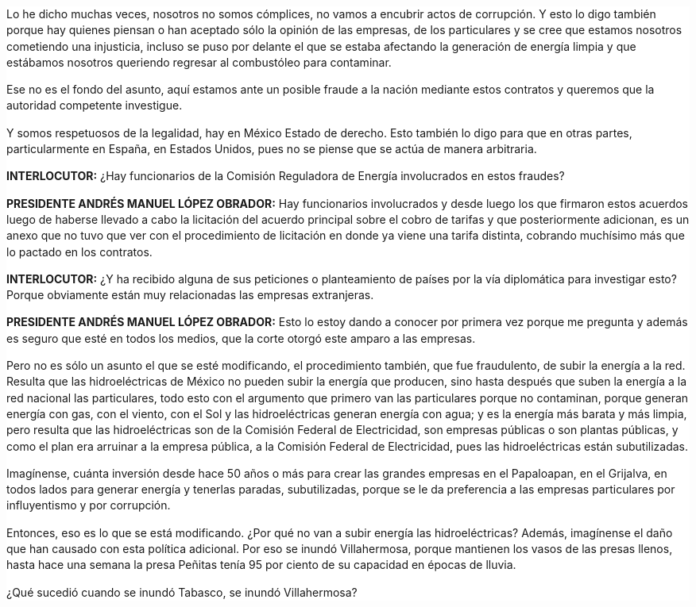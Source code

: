 Lo he dicho muchas veces, nosotros no somos cómplices, no vamos a encubrir
actos de corrupción. Y esto lo digo también porque hay quienes piensan o han
aceptado sólo la opinión de las empresas, de los particulares y se cree que
estamos nosotros cometiendo una injusticia, incluso se puso por delante el que
se estaba afectando la generación de energía limpia y que estábamos nosotros
queriendo regresar al combustóleo para contaminar.

Ese no es el fondo del asunto, aquí estamos ante un posible fraude a la nación
mediante estos contratos y queremos que la autoridad competente investigue.

Y somos respetuosos de la legalidad, hay en México Estado de derecho. Esto
también lo digo para que en otras partes, particularmente en España, en
Estados Unidos, pues no se piense que se actúa de manera arbitraria.

**INTERLOCUTOR:** ¿Hay funcionarios de la Comisión Reguladora de Energía
involucrados en estos fraudes?

**PRESIDENTE ANDRÉS MANUEL LÓPEZ OBRADOR:** Hay funcionarios involucrados y
desde luego los que firmaron estos acuerdos luego de haberse llevado a cabo la
licitación del acuerdo principal sobre el cobro de tarifas y que
posteriormente adicionan, es un anexo que no tuvo que ver con el procedimiento
de licitación en donde ya viene una tarifa distinta, cobrando muchísimo más
que lo pactado en los contratos.

**INTERLOCUTOR:** ¿Y ha recibido alguna de sus peticiones o planteamiento de
países por la vía diplomática para investigar esto? Porque obviamente están
muy relacionadas las empresas extranjeras.

**PRESIDENTE ANDRÉS MANUEL LÓPEZ OBRADOR:** Esto lo estoy dando a conocer por
primera vez porque me pregunta y además es seguro que esté en todos los
medios, que la corte otorgó este amparo a las empresas.

Pero no es sólo un asunto el que se esté modificando, el procedimiento
también, que fue fraudulento, de subir la energía a la red. Resulta que las
hidroeléctricas de México no pueden subir la energía que producen, sino hasta
después que suben la energía a la red nacional las particulares, todo esto con
el argumento que primero van las particulares porque no contaminan, porque
generan energía con gas, con el viento, con el Sol y las hidroeléctricas
generan energía con agua; y es la energía más barata y más limpia, pero
resulta que las hidroeléctricas son de la Comisión Federal de Electricidad,
son empresas públicas o son plantas públicas, y como el plan era arruinar a la
empresa pública, a la Comisión Federal de Electricidad, pues las
hidroeléctricas están subutilizadas.

Imagínense, cuánta inversión desde hace 50 años o más para crear las grandes
empresas en el Papaloapan, en el Grijalva, en todos lados para generar energía
y tenerlas paradas, subutilizadas, porque se le da preferencia a las empresas
particulares por influyentismo y por corrupción.

Entonces, eso es lo que se está modificando. ¿Por qué no van a subir energía
las hidroeléctricas? Además, imagínense el daño que han causado con esta
política adicional. Por eso se inundó Villahermosa, porque mantienen los vasos
de las presas llenos, hasta hace una semana la presa Peñitas tenía 95 por
ciento de su capacidad en épocas de lluvia.

¿Qué sucedió cuando se inundó Tabasco, se inundó Villahermosa?
